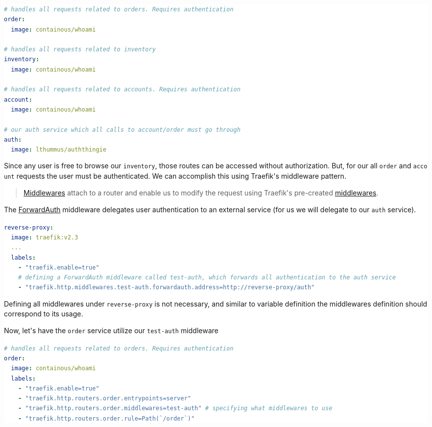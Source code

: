 ```yaml
# handles all requests related to orders. Requires authentication
order:
  image: containous/whoami

# handles all requests related to inventory
inventory:
  image: containous/whoami

# handles all requests related to accounts. Requires authentication
account:
  image: containous/whoami

# our auth service which all calls to account/order must go through
auth:
  image: lthummus/auththingie
```

Since any user is free to browse our `inventory`, those routes can be accessed without authorization. But, for our all `order` and `account` requests the user must be authenticated. We can accomplish this using Traefik's middleware pattern.

> [Middlewares](https://docs.traefik.io/middlewares/overview/) attach to a router and enable us to modify the request using Traefik's pre-created [middlewares](https://docs.traefik.io/middlewares/overview/#available-middlewares).

The [ForwardAuth](https://docs.traefik.io/middlewares/forwardauth/) middleware delegates user authentication to an external service (for us we will delegate to our `auth` service).

```yaml
reverse-proxy:
  image: traefik:v2.3
  ...
  labels:
    - "traefik.enable=true"
    # defining a ForwardAuth middleware called test-auth, which forwards all authentication to the auth service
    - "traefik.http.middlewares.test-auth.forwardauth.address=http://reverse-proxy/auth"
```

Defining all middlewares under `reverse-proxy` is not necessary, and similar to variable definition the middlewares definition should correspond to its usage.

Now, let's have the `order` service utilize our `test-auth` middleware

```yaml
# handles all requests related to orders. Requires authentication
order:
  image: containous/whoami
  labels:
    - "traefik.enable=true"
    - "traefik.http.routers.order.entrypoints=server"
    - "traefik.http.routers.order.middlewares=test-auth" # specifying what middlewares to use
    - "traefik.http.routers.order.rule=Path(`/order`)"
```
